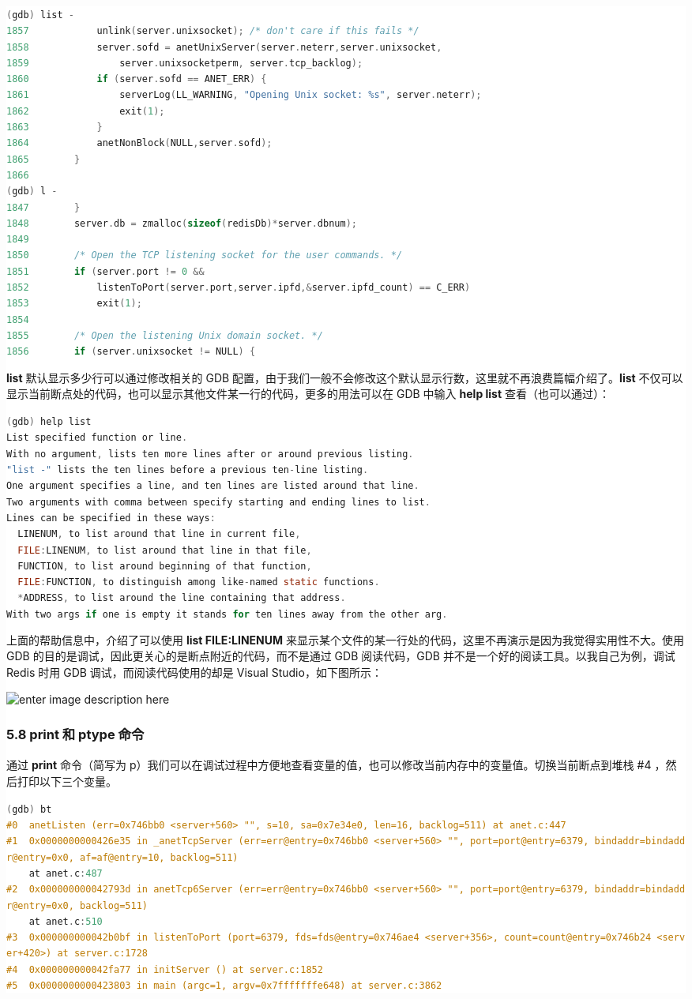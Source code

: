 ```c
(gdb) list -
1857            unlink(server.unixsocket); /* don't care if this fails */
1858            server.sofd = anetUnixServer(server.neterr,server.unixsocket,
1859                server.unixsocketperm, server.tcp_backlog);
1860            if (server.sofd == ANET_ERR) {
1861                serverLog(LL_WARNING, "Opening Unix socket: %s", server.neterr);
1862                exit(1);
1863            }
1864            anetNonBlock(NULL,server.sofd);
1865        }
1866
(gdb) l -
1847        }
1848        server.db = zmalloc(sizeof(redisDb)*server.dbnum);
1849
1850        /* Open the TCP listening socket for the user commands. */
1851        if (server.port != 0 &&
1852            listenToPort(server.port,server.ipfd,&server.ipfd_count) == C_ERR)
1853            exit(1);
1854
1855        /* Open the listening Unix domain socket. */
1856        if (server.unixsocket != NULL) {
```

**list** 默认显示多少行可以通过修改相关的 GDB 配置，由于我们一般不会修改这个默认显示行数，这里就不再浪费篇幅介绍了。**list** 不仅可以显示当前断点处的代码，也可以显示其他文件某一行的代码，更多的用法可以在 GDB 中输入 **help list** 查看（也可以通过）：

```c
(gdb) help list
List specified function or line.
With no argument, lists ten more lines after or around previous listing.
"list -" lists the ten lines before a previous ten-line listing.
One argument specifies a line, and ten lines are listed around that line.
Two arguments with comma between specify starting and ending lines to list.
Lines can be specified in these ways:
  LINENUM, to list around that line in current file,
  FILE:LINENUM, to list around that line in that file,
  FUNCTION, to list around beginning of that function,
  FILE:FUNCTION, to distinguish among like-named static functions.
  *ADDRESS, to list around the line containing that address.
With two args if one is empty it stands for ten lines away from the other arg.
```

上面的帮助信息中，介绍了可以使用 **list FILE:LINENUM** 来显示某个文件的某一行处的代码，这里不再演示是因为我觉得实用性不大。使用 GDB 的目的是调试，因此更关心的是断点附近的代码，而不是通过 GDB 阅读代码，GDB 并不是一个好的阅读工具。以我自己为例，调试 Redis 时用 GDB 调试，而阅读代码使用的却是 Visual Studio，如下图所示：

![enter image description here](https://images.gitbook.cn/26bf7af0-ee44-11e8-89a7-1ba3c0784f61)

### 5.8 print 和 ptype 命令

通过 **print** 命令（简写为 p）我们可以在调试过程中方便地查看变量的值，也可以修改当前内存中的变量值。切换当前断点到堆栈 #4 ，然后打印以下三个变量。

```c
(gdb) bt
#0  anetListen (err=0x746bb0 <server+560> "", s=10, sa=0x7e34e0, len=16, backlog=511) at anet.c:447
#1  0x0000000000426e35 in _anetTcpServer (err=err@entry=0x746bb0 <server+560> "", port=port@entry=6379, bindaddr=bindaddr@entry=0x0, af=af@entry=10, backlog=511)
    at anet.c:487
#2  0x000000000042793d in anetTcp6Server (err=err@entry=0x746bb0 <server+560> "", port=port@entry=6379, bindaddr=bindaddr@entry=0x0, backlog=511)
    at anet.c:510
#3  0x000000000042b0bf in listenToPort (port=6379, fds=fds@entry=0x746ae4 <server+356>, count=count@entry=0x746b24 <server+420>) at server.c:1728
#4  0x000000000042fa77 in initServer () at server.c:1852
#5  0x0000000000423803 in main (argc=1, argv=0x7fffffffe648) at server.c:3862
```